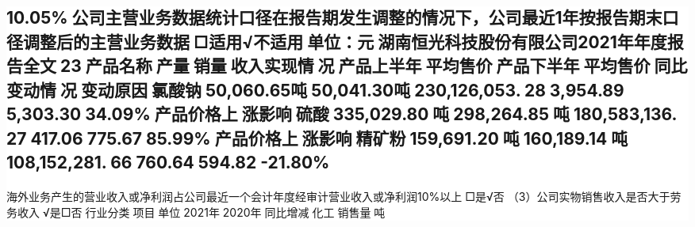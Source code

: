 10.05%
公司主营业务数据统计口径在报告期发生调整的情况下，公司最近1年按报告期末口径调整后的主营业务数据
□适用√不适用
单位：元
湖南恒光科技股份有限公司2021年年度报告全文
23
产品名称
产量
销量
收入实现情
况
产品上半年
平均售价
产品下半年
平均售价
同比变动情
况
变动原因
氯酸钠
50,060.65吨
50,041.30吨
230,126,053.
28
3,954.89
5,303.30
34.09%
产品价格上
涨影响
硫酸
335,029.80
吨
298,264.85
吨
180,583,136.
27
417.06
775.67
85.99%
产品价格上
涨影响
精矿粉
159,691.20
吨
160,189.14
吨
108,152,281.
66
760.64
594.82
-21.80%
-
海外业务产生的营业收入或净利润占公司最近一个会计年度经审计营业收入或净利润10%以上
□是√否
（3）公司实物销售收入是否大于劳务收入
√是□否
行业分类
项目
单位
2021年
2020年
同比增减
化工
销售量
吨